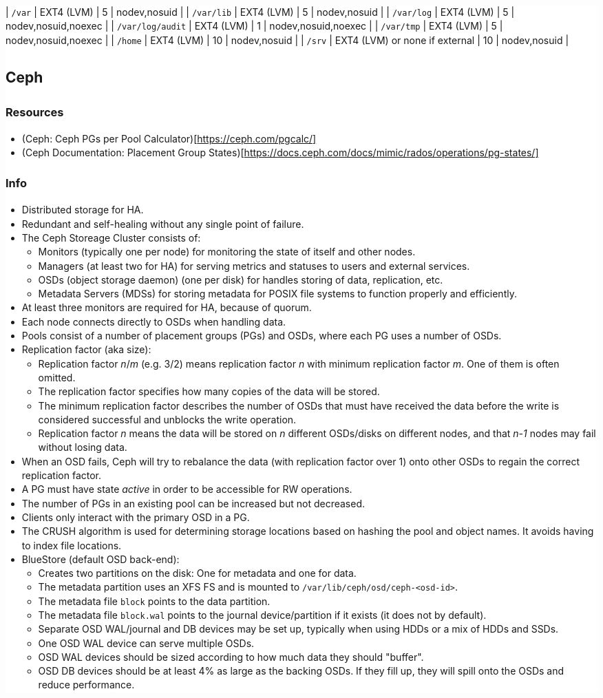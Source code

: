 | `/var` | EXT4 (LVM) | 5 | nodev,nosuid |
| `/var/lib` | EXT4 (LVM) | 5 | nodev,nosuid |
| `/var/log` | EXT4 (LVM) | 5 | nodev,nosuid,noexec |
| `/var/log/audit` | EXT4 (LVM) | 1 | nodev,nosuid,noexec |
| `/var/tmp` | EXT4 (LVM) | 5 | nodev,nosuid,noexec |
| `/home` | EXT4 (LVM) | 10 | nodev,nosuid |
| `/srv` | EXT4 (LVM) or none if external | 10 | nodev,nosuid |

## Ceph

### Resources

- (Ceph: Ceph PGs per Pool Calculator)[https://ceph.com/pgcalc/]
- (Ceph Documentation: Placement Group States)[https://docs.ceph.com/docs/mimic/rados/operations/pg-states/]

### Info

- Distributed storage for HA.
- Redundant and self-healing without any single point of failure.
- The Ceph Storeage Cluster consists of:
    - Monitors (typically one per node) for monitoring the state of itself and other nodes.
    - Managers (at least two for HA) for serving metrics and statuses to users and external services.
    - OSDs (object storage daemon) (one per disk) for handles storing of data, replication, etc.
    - Metadata Servers (MDSs) for storing metadata for POSIX file systems to function properly and efficiently.
- At least three monitors are required for HA, because of quorum.
- Each node connects directly to OSDs when handling data.
- Pools consist of a number of placement groups (PGs) and OSDs, where each PG uses a number of OSDs.
- Replication factor (aka size):
    - Replication factor *n*/*m* (e.g. 3/2) means replication factor *n* with minimum replication factor *m*. One of them is often omitted.
    - The replication factor specifies how many copies of the data will be stored.
    - The minimum replication factor describes the number of OSDs that must have received the data before the write is considered successful and unblocks the write operation.
    - Replication factor *n* means the data will be stored on *n* different OSDs/disks on different nodes,
      and that *n-1* nodes may fail without losing data.
- When an OSD fails, Ceph will try to rebalance the data (with replication factor over 1) onto other OSDs to regain the correct replication factor.
- A PG must have state *active* in order to be accessible for RW operations.
- The number of PGs in an existing pool can be increased but not decreased.
- Clients only interact with the primary OSD in a PG.
- The CRUSH algorithm is used for determining storage locations based on hashing the pool and object names. It avoids having to index file locations.
- BlueStore (default OSD back-end):
    - Creates two partitions on the disk: One for metadata and one for data.
    - The metadata partition uses an XFS FS and is mounted to `/var/lib/ceph/osd/ceph-<osd-id>`.
    - The metadata file `block` points to the data partition.
    - The metadata file `block.wal` points to the journal device/partition if it exists (it does not by default).
    - Separate OSD WAL/journal and DB devices may be set up, typically when using HDDs or a mix of HDDs and SSDs.
    - One OSD WAL device can serve multiple OSDs.
    - OSD WAL devices should be sized according to how much data they should "buffer".
    - OSD DB devices should be at least 4% as large as the backing OSDs. If they fill up, they will spill onto the OSDs and reduce performance.